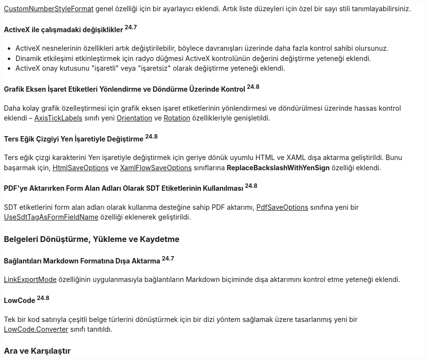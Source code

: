 [CustomNumberStyleFormat](https://reference.aspose.com/words/net/aspose.words.lists/listlevel/customnumberstyleformat/) genel özelliği için bir ayarlayıcı eklendi. Artık liste düzeyleri için özel bir sayı stili tanımlayabilirsiniz.

#### ActiveX ile çalışmadaki değişiklikler <sup>24.7</sup>

* ActiveX nesnelerinin özellikleri artık değiştirilebilir, böylece davranışları üzerinde daha fazla kontrol sahibi olursunuz.
* Dinamik etkileşimi etkinleştirmek için radyo düğmesi ActiveX kontrolünün değerini değiştirme yeteneği eklendi.
* ActiveX onay kutusunu "işaretli" veya "işaretsiz" olarak değiştirme yeteneği eklendi.

#### Grafik Eksen İşaret Etiketleri Yönlendirme ve Döndürme Üzerinde Kontrol <sup>24.8</sup>

Daha kolay grafik özelleştirmesi için grafik eksen işaret etiketlerinin yönlendirmesi ve döndürülmesi üzerinde hassas kontrol eklendi – [AxisTickLabels](https://reference.aspose.com/words/net/aspose.words.drawing.charts/axisticklabels/) sınıfı yeni [Orientation](https://reference.aspose.com/words/net/aspose.words.drawing.charts/axisticklabels/orientation/) ve [Rotation](https://reference.aspose.com/words/net/aspose.words.drawing.charts/axisticklabels/rotation/) özellikleriyle genişletildi.

#### Ters Eğik Çizgiyi Yen İşaretiyle Değiştirme <sup>24.8</sup>

Ters eğik çizgi karakterini Yen işaretiyle değiştirmek için geriye dönük uyumlu HTML ve XAML dışa aktarma geliştirildi. Bunu başarmak için, [HtmlSaveOptions](https://reference.aspose.com/words/net/aspose.words.saving/htmlsaveoptions/) ve [XamlFlowSaveOptions](https://reference.aspose.com/words/net/aspose.words.saving/xamlflowsaveoptions/) sınıflarına **ReplaceBackslashWithYenSign** özelliği eklendi.

#### PDF'ye Aktarırken Form Alan Adları Olarak SDT Etiketlerinin Kullanılması <sup>24.8</sup>

SDT etiketlerini form alan adları olarak kullanma desteğine sahip PDF aktarımı, [PdfSaveOptions](https://reference.aspose.com/words/net/aspose.words.saving/pdfsaveoptions/usesdttagasformfieldname/) sınıfına yeni bir [UseSdtTagAsFormFieldName](https://reference.aspose.com/words/net/aspose.words.saving/pdfsaveoptions/) özelliği eklenerek geliştirildi.

### Belgeleri Dönüştürme, Yükleme ve Kaydetme

#### Bağlantıları Markdown Formatına Dışa Aktarma <sup>24.7</sup>

[LinkExportMode](https://reference.aspose.com/words/net/aspose.words.saving/markdownsaveoptions/linkexportmode/) özelliğinin uygulanmasıyla bağlantıların Markdown biçiminde dışa aktarımını kontrol etme yeteneği eklendi.

#### LowCode <sup>24.8</sup>

Tek bir kod satırıyla çeşitli belge türlerini dönüştürmek için bir dizi yöntem sağlamak üzere tasarlanmış yeni bir [LowCode.Converter](https://reference.aspose.com/words/net/aspose.words.lowcode/converter/) sınıfı tanıtıldı.

### Ara ve Karşılaştır
